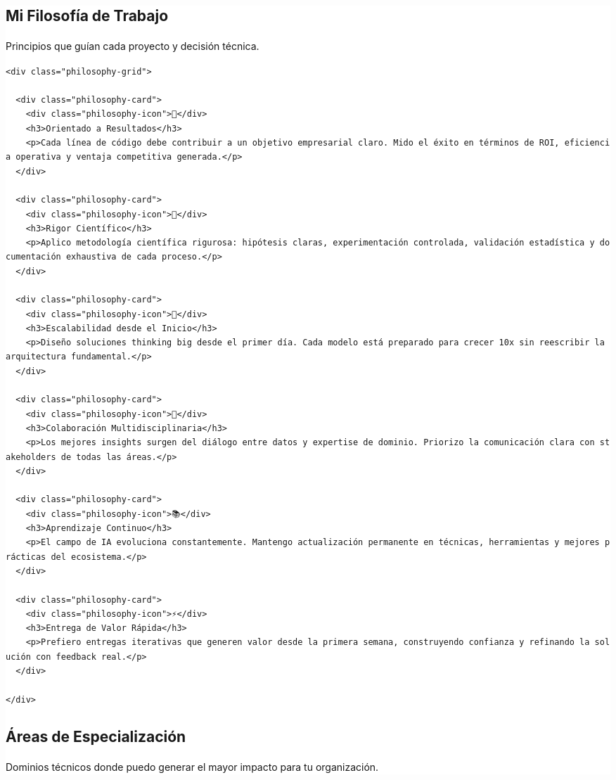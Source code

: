   <section id="philosophy" class="fade-in-scroll">
    <div class="section-header">
      <h2>Mi Filosofía de Trabajo</h2>
      <p>Principios que guían cada proyecto y decisión técnica.</p>
    </div>
    
    <div class="philosophy-grid">
      
      <div class="philosophy-card">
        <div class="philosophy-icon">🎯</div>
        <h3>Orientado a Resultados</h3>
        <p>Cada línea de código debe contribuir a un objetivo empresarial claro. Mido el éxito en términos de ROI, eficiencia operativa y ventaja competitiva generada.</p>
      </div>
      
      <div class="philosophy-card">
        <div class="philosophy-icon">🔬</div>
        <h3>Rigor Científico</h3>
        <p>Aplico metodología científica rigurosa: hipótesis claras, experimentación controlada, validación estadística y documentación exhaustiva de cada proceso.</p>
      </div>
      
      <div class="philosophy-card">
        <div class="philosophy-icon">🌱</div>
        <h3>Escalabilidad desde el Inicio</h3>
        <p>Diseño soluciones thinking big desde el primer día. Cada modelo está preparado para crecer 10x sin reescribir la arquitectura fundamental.</p>
      </div>
      
      <div class="philosophy-card">
        <div class="philosophy-icon">🤝</div>
        <h3>Colaboración Multidisciplinaria</h3>
        <p>Los mejores insights surgen del diálogo entre datos y expertise de dominio. Priorizo la comunicación clara con stakeholders de todas las áreas.</p>
      </div>
      
      <div class="philosophy-card">
        <div class="philosophy-icon">📚</div>
        <h3>Aprendizaje Continuo</h3>
        <p>El campo de IA evoluciona constantemente. Mantengo actualización permanente en técnicas, herramientas y mejores prácticas del ecosistema.</p>
      </div>
      
      <div class="philosophy-card">
        <div class="philosophy-icon">⚡</div>
        <h3>Entrega de Valor Rápida</h3>
        <p>Prefiero entregas iterativas que generen valor desde la primera semana, construyendo confianza y refinando la solución con feedback real.</p>
      </div>
      
    </div>
  </section>

  <section id="expertise" class="fade-in-scroll">
    <div class="section-header">
      <h2>Áreas de Especialización</h2>
      <p>Dominios técnicos donde puedo generar el mayor impacto para tu organización.</p>
    </div>
    